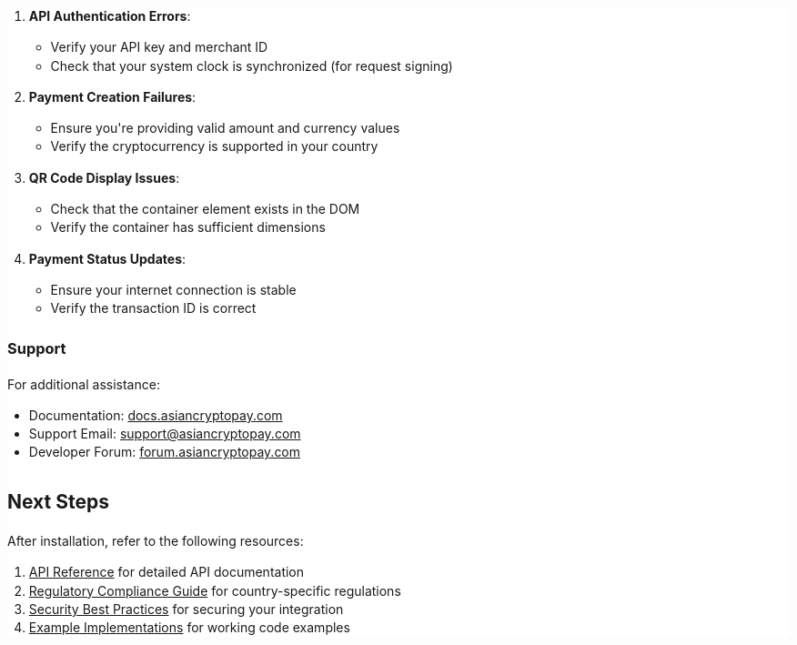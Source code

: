 1. **API Authentication Errors**:
   - Verify your API key and merchant ID
   - Check that your system clock is synchronized (for request signing)

2. **Payment Creation Failures**:
   - Ensure you're providing valid amount and currency values
   - Verify the cryptocurrency is supported in your country

3. **QR Code Display Issues**:
   - Check that the container element exists in the DOM
   - Verify the container has sufficient dimensions

4. **Payment Status Updates**:
   - Ensure your internet connection is stable
   - Verify the transaction ID is correct

### Support

For additional assistance:

- Documentation: [docs.asiancryptopay.com](https://docs.asiancryptopay.com)
- Support Email: support@asiancryptopay.com
- Developer Forum: [forum.asiancryptopay.com](https://forum.asiancryptopay.com)

## Next Steps

After installation, refer to the following resources:

1. [API Reference](../api/api_reference.md) for detailed API documentation
2. [Regulatory Compliance Guide](../regulatory/compliance_guide.md) for country-specific regulations
3. [Security Best Practices](../security/security_guide.md) for securing your integration
4. [Example Implementations](../../examples/) for working code examples
